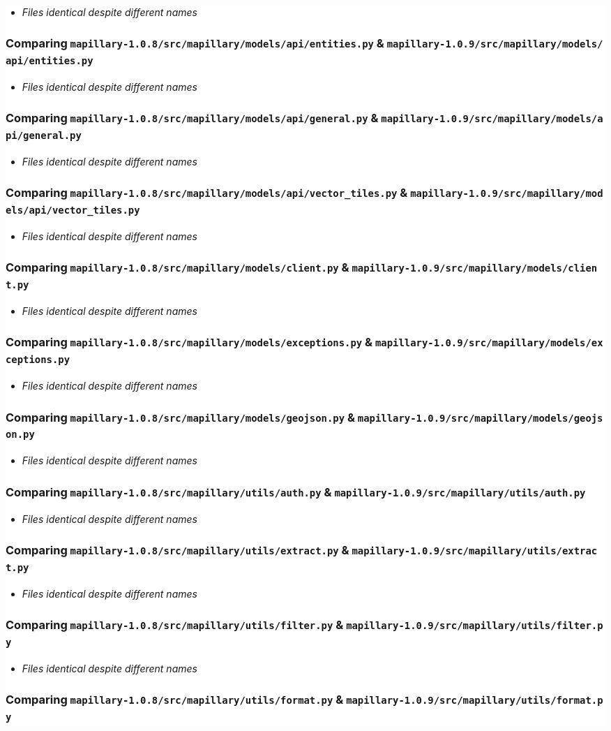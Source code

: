  * *Files identical despite different names*

### Comparing `mapillary-1.0.8/src/mapillary/models/api/entities.py` & `mapillary-1.0.9/src/mapillary/models/api/entities.py`

 * *Files identical despite different names*

### Comparing `mapillary-1.0.8/src/mapillary/models/api/general.py` & `mapillary-1.0.9/src/mapillary/models/api/general.py`

 * *Files identical despite different names*

### Comparing `mapillary-1.0.8/src/mapillary/models/api/vector_tiles.py` & `mapillary-1.0.9/src/mapillary/models/api/vector_tiles.py`

 * *Files identical despite different names*

### Comparing `mapillary-1.0.8/src/mapillary/models/client.py` & `mapillary-1.0.9/src/mapillary/models/client.py`

 * *Files identical despite different names*

### Comparing `mapillary-1.0.8/src/mapillary/models/exceptions.py` & `mapillary-1.0.9/src/mapillary/models/exceptions.py`

 * *Files identical despite different names*

### Comparing `mapillary-1.0.8/src/mapillary/models/geojson.py` & `mapillary-1.0.9/src/mapillary/models/geojson.py`

 * *Files identical despite different names*

### Comparing `mapillary-1.0.8/src/mapillary/utils/auth.py` & `mapillary-1.0.9/src/mapillary/utils/auth.py`

 * *Files identical despite different names*

### Comparing `mapillary-1.0.8/src/mapillary/utils/extract.py` & `mapillary-1.0.9/src/mapillary/utils/extract.py`

 * *Files identical despite different names*

### Comparing `mapillary-1.0.8/src/mapillary/utils/filter.py` & `mapillary-1.0.9/src/mapillary/utils/filter.py`

 * *Files identical despite different names*

### Comparing `mapillary-1.0.8/src/mapillary/utils/format.py` & `mapillary-1.0.9/src/mapillary/utils/format.py`
